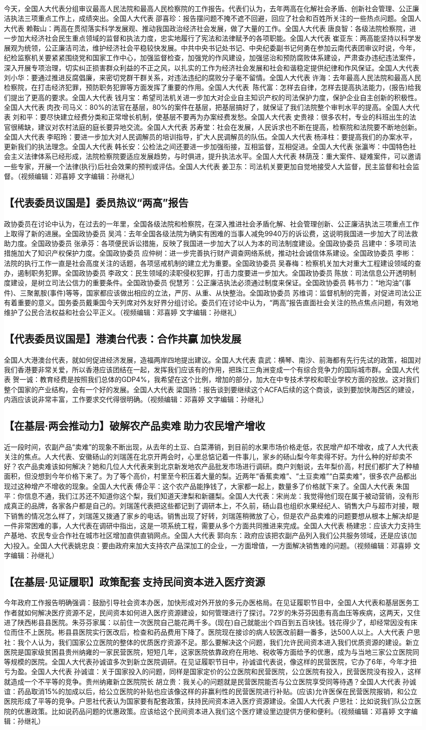 
今天，全国人大代表分组审议最高人民法院和最高人民检察院的工作报告。代表们认为，去年两高在化解社会矛盾、创新社会管理、公正廉洁执法三项重点工作上，成绩突出。全国人大代表 邵喜珍：报告摆问题不掩不遮不回避，回应了社会和百姓所关注的一些热点问题。全国人大代表 赖鞍山：两高在贯彻落实科学发展观、推动我国政治经济社会发展，做了大量的工作。全国人大代表 唐良智：各级法院检察院，进一步加大经济社会民生重点领域的监督和执法力度，忠实地履行了宪法和法律赋予的各项职能。全国人大代表 崔亚东：两高能坚持以科学发展观为统领，公正廉洁司法，维护经济社会平稳较快发展。中共中央书记处书记、中央纪委副书记何勇在参加云南代表团审议时说，今年，纪检监察机关要紧紧围绕党和国家工作中心，加强监督检查，加强党的作风建设，加强惩治和预防腐败体系建设，严肃查办违纪违法案件，深入开展专项治理，切实纠正损害群众利益的不正之风，以扎实的工作为经济社会发展和社会和谐稳定提供纪律和作风保证。全国人大代表 刘小华：要通过推进反腐倡廉，来密切党群干群关系，对违法违纪的腐败分子毫不留情。全国人大代表 许海：去年最高人民法院和最高人民检察院，在打击经济犯罪，预防职务犯罪等方面发挥了重要的作用。全国人大代表  陈代富：怎样去自律，怎样去提高执法能力，(报告)给我们提出了更高的要求。全国人大代表 钱月宝：希望司法机关进一步加大对企业自主知识产权的司法保护力度，保护企业自主创新的积极性。全国人大代表 肉孜·司马义：80%的法官在基层，80%的案件在基层，把基层搞好了，就保证了我们法院整个审判水平的提高。全国人大代表 刘和平：要尽快建立经费分类和正常增长机制，使基层不要再为办案经费发愁。全国人大代表 史贵禄：很多农村，专业的科班出生的法官很稀缺，建议对农村法庭的庭长要异地交流。全国人大代表 苏寿堂：社会在发展，人民诉求也不断在提高，检察院和法院要不断地创新。全国人大代表 李昭玲：要进一步加大对人民调解员的培训指导，扩大人民调解员的队伍。全国人大代表 杨泽柱：要提高我们的办案水平，更新我们的执法理念。全国人大代表 韩长安：公检法之间还要进一步加强衔接，互相监督，互相促进。全国人大代表 张瀛岑：中国特色社会主义法律体系已经形成，法院检察院要适应发展趋势，与时俱进，提升执法水平。全国人大代表 林荫茂：重大案件、疑难案件，可以邀请一些专家，开展一个法律(执行)后社会效果的预判或评估。全国人大代表 姜卫东：司法机关要更加自觉地接受人大监督，民主监督和社会监督。（视频编辑：邓喜婷 文字编辑：孙继礼）


## 【代表委员议国是】委员热议“两高”报告


政协委员在讨论中认为，在过去的一年里，全国各级法院和检察院，在深入推进社会矛盾化解、社会管理创新、公正廉洁执法三项重点工作上取得了新的进展。全国政协委员 吴鸿：去年全国各级法院为确实有困难的当事人减免9940万的诉讼费，这说明我国进一步加大了司法救助力度。全国政协委员 张承芬：各项便民诉讼措施，反映了我国进一步加大了以人为本的司法制度建设。全国政协委员 吕建中：多项司法措施加大了知识产权保护力度。全国政协委员 应仲树：进一步完善执行财产调查网络系统，推动社会诚信体系建设。全国政协委员 李彬：法院的执行工作一直是社会高度关注的话题，各项惩戒机制的建立尤为重要。全国政协委员 吴春梅：检察机关加大对重大工程建设领域的查办，遏制职务犯罪。全国政协委员 李政文：民生领域的渎职侵权犯罪，打击力度要进一步加大。全国政协委员 陈放：司法信息公开透明制度建设，是树立司法公信力的重要条件。全国政协委员 倪慧芳：公正廉洁执法必须通过制度来保证。全国政协委员 韩书力：“地沟油”(事件)、三聚氰胺(事件)等等，国家都应该做出相应的立法，严厉、从重、从快整治。全国政协委员 苏维词：监督机制的完善，对促进司法公正有着重要的意义。国务委员戴秉国今天列席对外友好界分组讨论。委员们在讨论中认为，“两高”报告直面社会关注的热点焦点问题，有效地维护了公民合法权益和社会公平正义。（视频编辑：邓喜婷 文字编辑：孙继礼）


## 【代表委员议国是】港澳台代表：合作共赢 加快发展


全国人大港澳台代表，就如何促进经济发展，造福两岸四地提出建议。全国人大代表 袁武：横琴、南沙、前海都有先行先试的政策，祖国对我们香港要非常关爱，所以香港应该团结在一起，发挥我们应该有的作用，把珠江三角洲变成一个有综合竞争力的国际城市群。全国人大代表 贺一诚：教育经费是按照我们总体的GDP4%，我希望在这个比例，增加的部分，加大在中专技术学校和职业学校方面的投放。这对我们整个国家的产业结构，会有一个好的发展。全国人大代表 梁国扬：报告谈到要继续这个ACFA后续的这个商谈，谈到要加快海西区的建设，内涵应该说非常丰富，工作要求交代得很明确。（视频编辑：邓喜婷 文字编辑：孙继礼）


## 【在基层·两会推动力】破解农产品卖难 助力农民增产增收


近一段时间，农副产品“卖难”的现象不断出现，从去年的土豆、白菜滞销，到目前的水果市场价格走低，农民增产却不增收，成了人大代表关注的焦点。人大代表、安徽砀山的刘瑞莲在北京开两会时，心里总惦记着一件事儿，家乡的砀山梨今年卖得不好。为什么种的好却卖不好？农产品卖难该如何解决？她和几位人大代表来到北京新发地农产品批发市场进行调研。商户刘魁说，去年梨价高，村民们都扩大了种植面积，但没想到今年价格下来了。为了等个高价，村里至今积压着大量的梨。近两年“香蕉卖难”、“土豆卖难”“白菜卖难”，很多农产品都出现过这种增产不增收的现象。全国人大代表 傅企平：这个农产品能挣钱了，大家都一起上，数量多了价格就下来了。全国人大代表 朱国平：你信息不通，我们江苏还不知道你这个梨，我们知道天津梨和新疆梨。全国人大代表：宋尚龙：我觉得他们现在属于被动营销，没有形成真正的品牌，各家各户都是自己的。刘瑞莲代表把这些都记到了调研本上，不久前，砀山县也组织水果经纪人、销售大户与超市对接，眼下销售的情况怎么样了，刘瑞莲又拨通了家乡的电话。销售出现了好转，刘瑞莲稍微放了心，但是农产品卖难的问题要想从根本上解决却是一件非常困难的事，人大代表在调研中指出，这是一项系统工程，需要从多个方面共同推进来完成。全国人大代表 杨建忠：应该大力支持生产基地、农民专业合作社在城市社区增加直供直销网点。全国人大代表 郭向东：政府应该把农副产品列入我们公共服务领域，还是应该(加大)投入。全国人大代表姚忠良：要由政府来加大支持农产品深加工的企业，一方面增值，一方面解决销售难的问题。（视频编辑：邓喜婷 文字编辑：孙继礼）


## 【在基层·见证履职】政策配套 支持民间资本进入医疗资源


今年政府工作报告明确强调：鼓励引导社会资本办医，加快形成对外开放的多元办医格局。在见证履职节目中，全国人大代表和基层医务工作者就如何解决医疗资源不足，民间资本如何进入医疗资源建设，如何管理进行了探讨。72岁的朱芬芬因患有高血压等疾病，这两天，又住进了陕西彬县县医院。朱芬芬家属：以前住一次医院自己能花两千多。(现在)自己就能出个四百到五百块钱。钱花得少了，却经常因没有床位而住不上医院。彬县县医院实行医改后，检查和药品费用下降了。医院现在接诊的病人较医改前翻一番多，达500人以上。人大代表 户思社：我个人认为，我们国家公立医院的整体的优质医疗资源不足。那么要解决这个问题，我们允许民间资本进入我们优质资源的建设。新立医院是国家级贫困县贵州纳雍的一家民营医院，短短几年，这家医院依靠政府在用地、税收等方面给予的优惠，成为与当地三家公立医院同等规模的医院。全国人大代表孙诚谊多次到新立医院调研。在见证履职节目中，孙诚谊代表说，像这样的民营医院，它办了6年，今年才扭亏为盈。全国人大代表 孙诚谊：关于国家投入的问题，同样是国家定价的公立医院和民营医院，公立医院有投入，民营医院没有投入，这样就造成一个不平等的竞争。贵州纳雍新立医院院长 胡立贵：我关心的问题就是民营医院能否与公立医院享受同等待遇？全国人大代表 孙诚谊：药品取消15%的加成以后，给公立医院的补贴也应该像这样的非赢利性的民营医院进行补贴。(应该)允许医保在民营医院报销，和公立医院形成了平等的竞争。户思社代表认为国家要有配套政策，扶持民间资本进入医疗资源建设。全国人大代表 户思社：比如说我们队公立医院的优惠政策。比如说药品问题的优惠政策。应该给这个民间资本进入我们这个医疗建设里边提供方便和便利。（视频编辑：邓喜婷 文字编辑：孙继礼）
